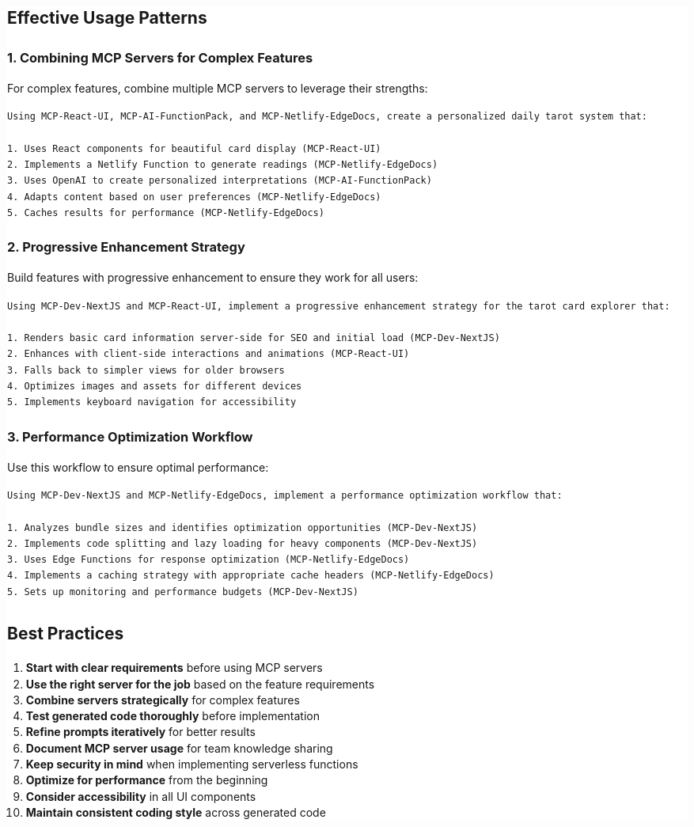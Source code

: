 ## Effective Usage Patterns

### 1. Combining MCP Servers for Complex Features

For complex features, combine multiple MCP servers to leverage their strengths:

```
Using MCP-React-UI, MCP-AI-FunctionPack, and MCP-Netlify-EdgeDocs, create a personalized daily tarot system that:

1. Uses React components for beautiful card display (MCP-React-UI)
2. Implements a Netlify Function to generate readings (MCP-Netlify-EdgeDocs)
3. Uses OpenAI to create personalized interpretations (MCP-AI-FunctionPack)
4. Adapts content based on user preferences (MCP-Netlify-EdgeDocs)
5. Caches results for performance (MCP-Netlify-EdgeDocs)
```

### 2. Progressive Enhancement Strategy

Build features with progressive enhancement to ensure they work for all users:

```
Using MCP-Dev-NextJS and MCP-React-UI, implement a progressive enhancement strategy for the tarot card explorer that:

1. Renders basic card information server-side for SEO and initial load (MCP-Dev-NextJS)
2. Enhances with client-side interactions and animations (MCP-React-UI)
3. Falls back to simpler views for older browsers
4. Optimizes images and assets for different devices
5. Implements keyboard navigation for accessibility
```

### 3. Performance Optimization Workflow

Use this workflow to ensure optimal performance:

```
Using MCP-Dev-NextJS and MCP-Netlify-EdgeDocs, implement a performance optimization workflow that:

1. Analyzes bundle sizes and identifies optimization opportunities (MCP-Dev-NextJS)
2. Implements code splitting and lazy loading for heavy components (MCP-Dev-NextJS)
3. Uses Edge Functions for response optimization (MCP-Netlify-EdgeDocs)
4. Implements a caching strategy with appropriate cache headers (MCP-Netlify-EdgeDocs)
5. Sets up monitoring and performance budgets (MCP-Dev-NextJS)
```

## Best Practices

1. **Start with clear requirements** before using MCP servers
2. **Use the right server for the job** based on the feature requirements
3. **Combine servers strategically** for complex features
4. **Test generated code thoroughly** before implementation
5. **Refine prompts iteratively** for better results
6. **Document MCP server usage** for team knowledge sharing
7. **Keep security in mind** when implementing serverless functions
8. **Optimize for performance** from the beginning
9. **Consider accessibility** in all UI components
10. **Maintain consistent coding style** across generated code
